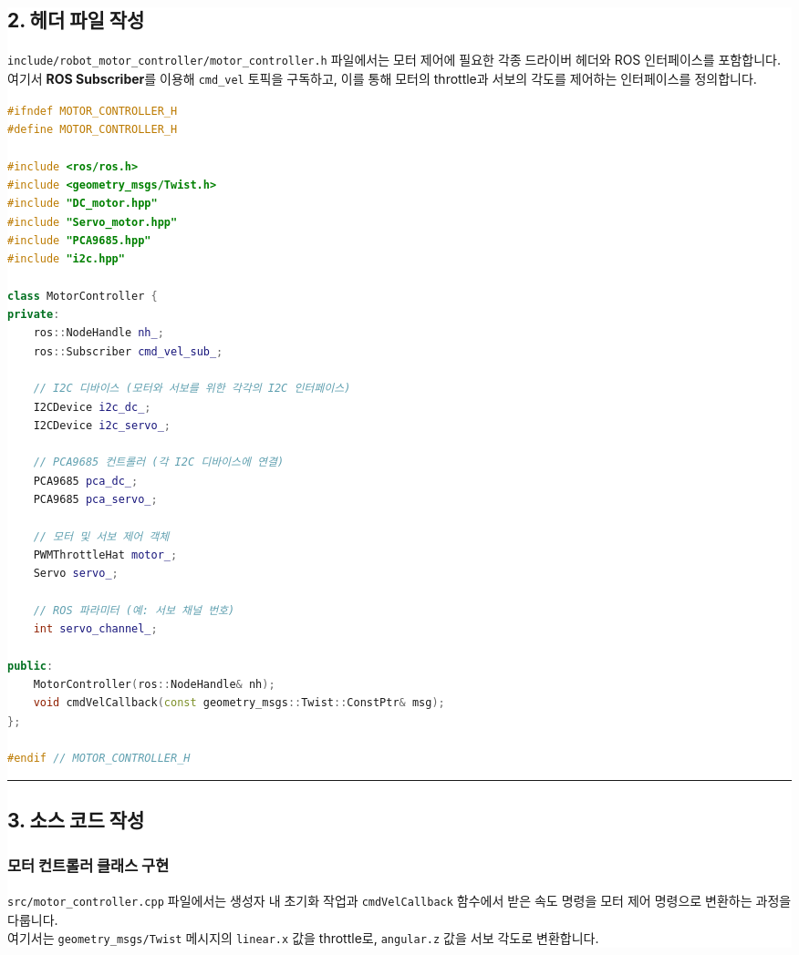 
## 2. 헤더 파일 작성

`include/robot_motor_controller/motor_controller.h` 파일에서는 모터 제어에 필요한 각종 드라이버 헤더와 ROS 인터페이스를 포함합니다.  
여기서 **ROS Subscriber**를 이용해 `cmd_vel` 토픽을 구독하고, 이를 통해 모터의 throttle과 서보의 각도를 제어하는 인터페이스를 정의합니다.

```cpp
#ifndef MOTOR_CONTROLLER_H
#define MOTOR_CONTROLLER_H

#include <ros/ros.h>
#include <geometry_msgs/Twist.h>
#include "DC_motor.hpp"
#include "Servo_motor.hpp"
#include "PCA9685.hpp"
#include "i2c.hpp"

class MotorController {
private:
    ros::NodeHandle nh_;
    ros::Subscriber cmd_vel_sub_;
    
    // I2C 디바이스 (모터와 서보를 위한 각각의 I2C 인터페이스)
    I2CDevice i2c_dc_;
    I2CDevice i2c_servo_;
    
    // PCA9685 컨트롤러 (각 I2C 디바이스에 연결)
    PCA9685 pca_dc_;
    PCA9685 pca_servo_;
    
    // 모터 및 서보 제어 객체
    PWMThrottleHat motor_;
    Servo servo_;
    
    // ROS 파라미터 (예: 서보 채널 번호)
    int servo_channel_;

public:
    MotorController(ros::NodeHandle& nh);
    void cmdVelCallback(const geometry_msgs::Twist::ConstPtr& msg);
};

#endif // MOTOR_CONTROLLER_H
```

---

## 3. 소스 코드 작성

### 모터 컨트롤러 클래스 구현

`src/motor_controller.cpp` 파일에서는 생성자 내 초기화 작업과 `cmdVelCallback` 함수에서 받은 속도 명령을 모터 제어 명령으로 변환하는 과정을 다룹니다.  
여기서는 `geometry_msgs/Twist` 메시지의 `linear.x` 값을 throttle로, `angular.z` 값을 서보 각도로 변환합니다.
